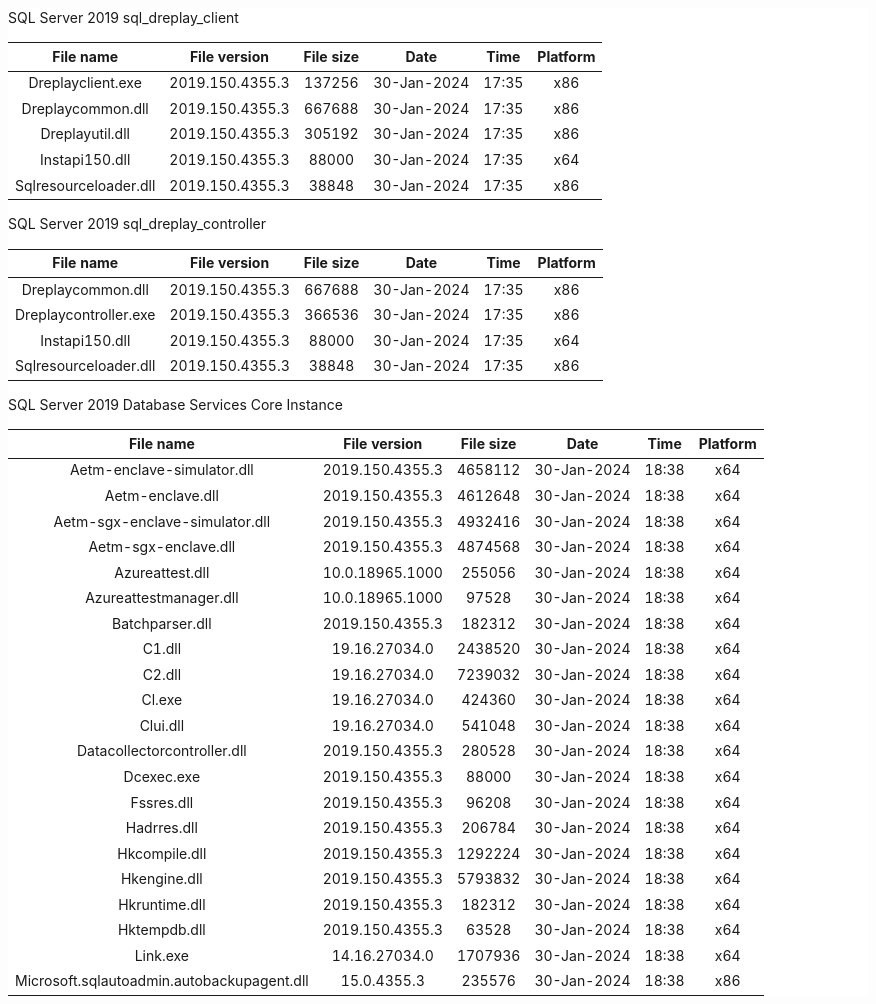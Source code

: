 SQL Server 2019 sql_dreplay_client

|       File name       |   File version  | File size |     Date    |  Time | Platform |
|:---------------------:|:---------------:|:---------:|:-----------:|:-----:|:--------:|
| Dreplayclient.exe     | 2019.150.4355.3 | 137256    | 30-Jan-2024 | 17:35 | x86      |
| Dreplaycommon.dll     | 2019.150.4355.3 | 667688    | 30-Jan-2024 | 17:35 | x86      |
| Dreplayutil.dll       | 2019.150.4355.3 | 305192    | 30-Jan-2024 | 17:35 | x86      |
| Instapi150.dll        | 2019.150.4355.3 | 88000     | 30-Jan-2024 | 17:35 | x64      |
| Sqlresourceloader.dll | 2019.150.4355.3 | 38848     | 30-Jan-2024 | 17:35 | x86      |

SQL Server 2019 sql_dreplay_controller

|       File name       |   File version  | File size |     Date    |  Time | Platform |
|:---------------------:|:---------------:|:---------:|:-----------:|:-----:|:--------:|
| Dreplaycommon.dll     | 2019.150.4355.3 | 667688    | 30-Jan-2024 | 17:35 | x86      |
| Dreplaycontroller.exe | 2019.150.4355.3 | 366536    | 30-Jan-2024 | 17:35 | x86      |
| Instapi150.dll        | 2019.150.4355.3 | 88000     | 30-Jan-2024 | 17:35 | x64      |
| Sqlresourceloader.dll | 2019.150.4355.3 | 38848     | 30-Jan-2024 | 17:35 | x86      |

SQL Server 2019 Database Services Core Instance

|                  File name                 |   File version  | File size |     Date    |  Time | Platform |
|:------------------------------------------:|:---------------:|:---------:|:-----------:|:-----:|:--------:|
| Aetm-enclave-simulator.dll                 | 2019.150.4355.3 | 4658112   | 30-Jan-2024 | 18:38 | x64      |
| Aetm-enclave.dll                           | 2019.150.4355.3 | 4612648   | 30-Jan-2024 | 18:38 | x64      |
| Aetm-sgx-enclave-simulator.dll             | 2019.150.4355.3 | 4932416   | 30-Jan-2024 | 18:38 | x64      |
| Aetm-sgx-enclave.dll                       | 2019.150.4355.3 | 4874568   | 30-Jan-2024 | 18:38 | x64      |
| Azureattest.dll                            | 10.0.18965.1000 | 255056    | 30-Jan-2024 | 18:38 | x64      |
| Azureattestmanager.dll                     | 10.0.18965.1000 | 97528     | 30-Jan-2024 | 18:38 | x64      |
| Batchparser.dll                            | 2019.150.4355.3 | 182312    | 30-Jan-2024 | 18:38 | x64      |
| C1.dll                                     | 19.16.27034.0   | 2438520   | 30-Jan-2024 | 18:38 | x64      |
| C2.dll                                     | 19.16.27034.0   | 7239032   | 30-Jan-2024 | 18:38 | x64      |
| Cl.exe                                     | 19.16.27034.0   | 424360    | 30-Jan-2024 | 18:38 | x64      |
| Clui.dll                                   | 19.16.27034.0   | 541048    | 30-Jan-2024 | 18:38 | x64      |
| Datacollectorcontroller.dll                | 2019.150.4355.3 | 280528    | 30-Jan-2024 | 18:38 | x64      |
| Dcexec.exe                                 | 2019.150.4355.3 | 88000     | 30-Jan-2024 | 18:38 | x64      |
| Fssres.dll                                 | 2019.150.4355.3 | 96208     | 30-Jan-2024 | 18:38 | x64      |
| Hadrres.dll                                | 2019.150.4355.3 | 206784    | 30-Jan-2024 | 18:38 | x64      |
| Hkcompile.dll                              | 2019.150.4355.3 | 1292224   | 30-Jan-2024 | 18:38 | x64      |
| Hkengine.dll                               | 2019.150.4355.3 | 5793832   | 30-Jan-2024 | 18:38 | x64      |
| Hkruntime.dll                              | 2019.150.4355.3 | 182312    | 30-Jan-2024 | 18:38 | x64      |
| Hktempdb.dll                               | 2019.150.4355.3 | 63528     | 30-Jan-2024 | 18:38 | x64      |
| Link.exe                                   | 14.16.27034.0   | 1707936   | 30-Jan-2024 | 18:38 | x64      |
| Microsoft.sqlautoadmin.autobackupagent.dll | 15.0.4355.3     | 235576    | 30-Jan-2024 | 18:38 | x86      |